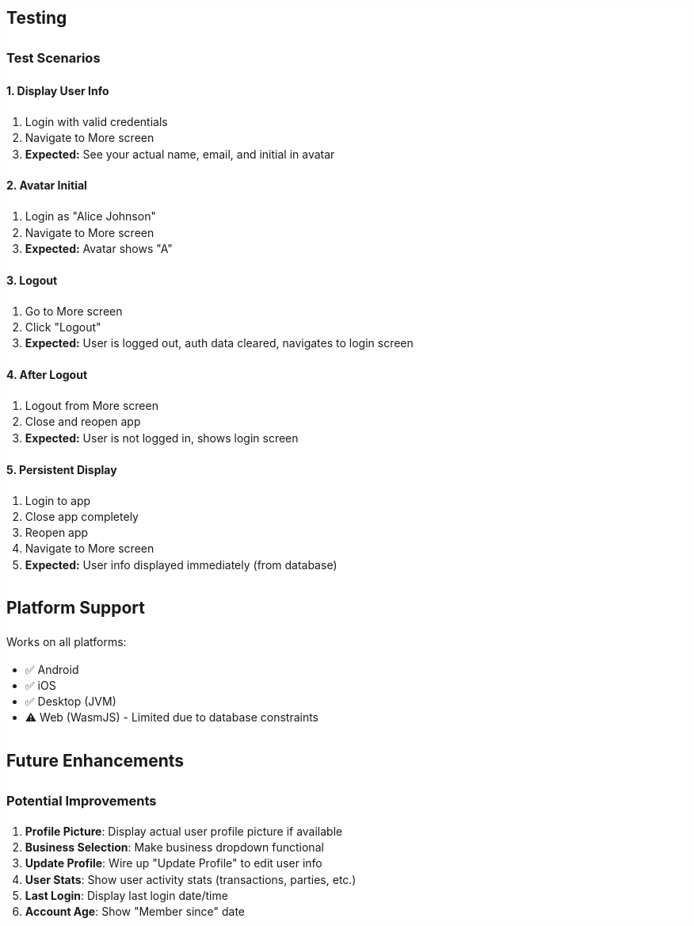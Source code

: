 ## Testing

### Test Scenarios

#### 1. Display User Info
1. Login with valid credentials
2. Navigate to More screen
3. **Expected:** See your actual name, email, and initial in avatar

#### 2. Avatar Initial
1. Login as "Alice Johnson"
2. Navigate to More screen
3. **Expected:** Avatar shows "A"

#### 3. Logout
1. Go to More screen
2. Click "Logout"
3. **Expected:** User is logged out, auth data cleared, navigates to login screen

#### 4. After Logout
1. Logout from More screen
2. Close and reopen app
3. **Expected:** User is not logged in, shows login screen

#### 5. Persistent Display
1. Login to app
2. Close app completely
3. Reopen app
4. Navigate to More screen
5. **Expected:** User info displayed immediately (from database)

## Platform Support

Works on all platforms:
- ✅ Android
- ✅ iOS
- ✅ Desktop (JVM)
- ⚠️ Web (WasmJS) - Limited due to database constraints

## Future Enhancements

### Potential Improvements
1. **Profile Picture**: Display actual user profile picture if available
2. **Business Selection**: Make business dropdown functional
3. **Update Profile**: Wire up "Update Profile" to edit user info
4. **User Stats**: Show user activity stats (transactions, parties, etc.)
5. **Last Login**: Display last login date/time
6. **Account Age**: Show "Member since" date
